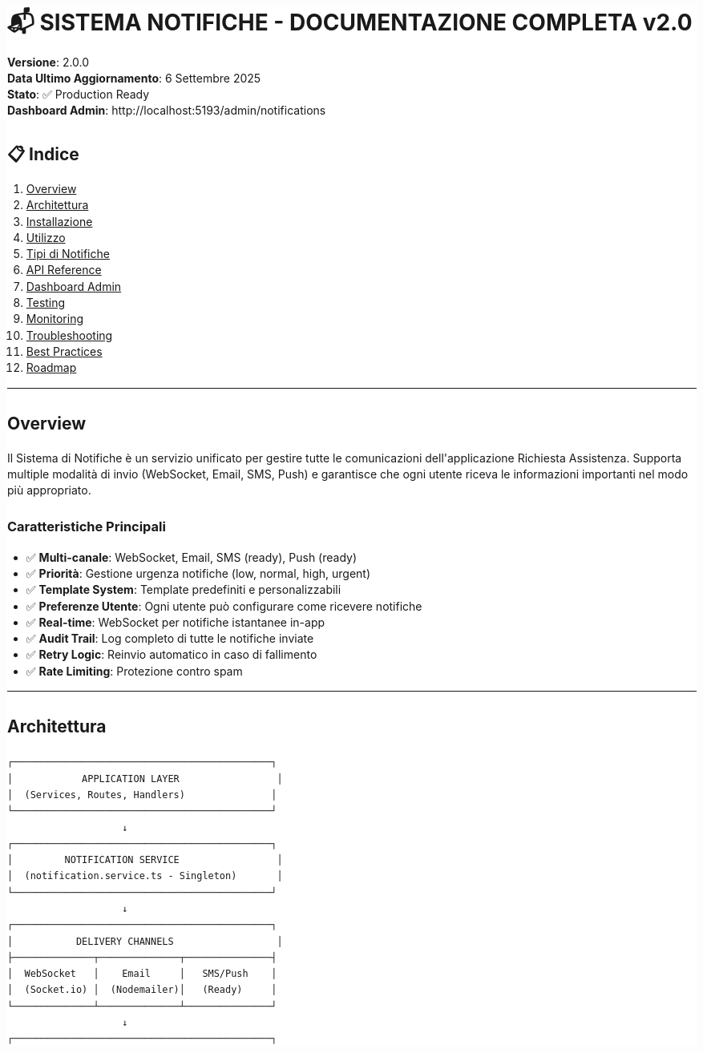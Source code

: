 # 📬 SISTEMA NOTIFICHE - DOCUMENTAZIONE COMPLETA v2.0

**Versione**: 2.0.0  
**Data Ultimo Aggiornamento**: 6 Settembre 2025  
**Stato**: ✅ Production Ready  
**Dashboard Admin**: http://localhost:5193/admin/notifications

## 📋 Indice
1. [Overview](#overview)
2. [Architettura](#architettura)
3. [Installazione](#installazione)
4. [Utilizzo](#utilizzo)
5. [Tipi di Notifiche](#tipi-di-notifiche)
6. [API Reference](#api-reference)
7. [Dashboard Admin](#dashboard-admin)
8. [Testing](#testing)
9. [Monitoring](#monitoring)
10. [Troubleshooting](#troubleshooting)
11. [Best Practices](#best-practices)
12. [Roadmap](#roadmap)

---

## Overview

Il Sistema di Notifiche è un servizio unificato per gestire tutte le comunicazioni dell'applicazione Richiesta Assistenza. Supporta multiple modalità di invio (WebSocket, Email, SMS, Push) e garantisce che ogni utente riceva le informazioni importanti nel modo più appropriato.

### Caratteristiche Principali
- ✅ **Multi-canale**: WebSocket, Email, SMS (ready), Push (ready)
- ✅ **Priorità**: Gestione urgenza notifiche (low, normal, high, urgent)
- ✅ **Template System**: Template predefiniti e personalizzabili
- ✅ **Preferenze Utente**: Ogni utente può configurare come ricevere notifiche
- ✅ **Real-time**: WebSocket per notifiche istantanee in-app
- ✅ **Audit Trail**: Log completo di tutte le notifiche inviate
- ✅ **Retry Logic**: Reinvio automatico in caso di fallimento
- ✅ **Rate Limiting**: Protezione contro spam

---

## Architettura

```
┌─────────────────────────────────────────────┐
│            APPLICATION LAYER                 │
│  (Services, Routes, Handlers)               │
└─────────────────────────────────────────────┘
                    ↓
┌─────────────────────────────────────────────┐
│         NOTIFICATION SERVICE                 │
│  (notification.service.ts - Singleton)       │
└─────────────────────────────────────────────┘
                    ↓
┌─────────────────────────────────────────────┐
│           DELIVERY CHANNELS                  │
├──────────────┬──────────────┬───────────────┤
│  WebSocket   │    Email     │   SMS/Push    │
│  (Socket.io) │  (Nodemailer)│   (Ready)     │
└──────────────┴──────────────┴───────────────┘
                    ↓
┌─────────────────────────────────────────────┐
```